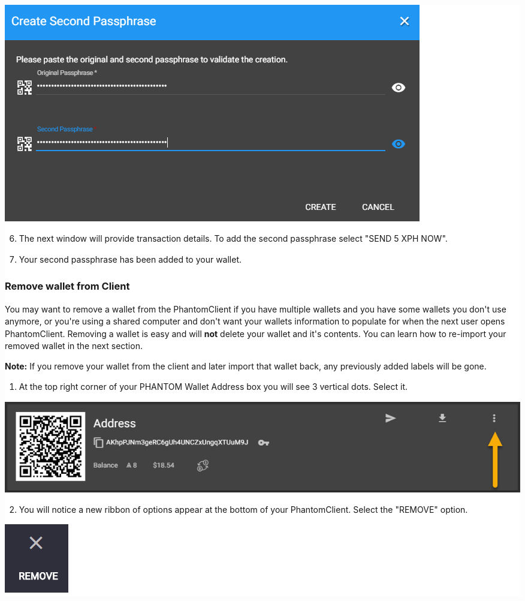 ![Second-passphrase-create](./assets/how-to-use-the-desktop-wallet/Second-passphrase-create.png)

6. The next window will provide transaction details. To add the second passphrase select "SEND 5 XPH NOW".

7. Your second passphrase has been added to your wallet.

### Remove wallet from Client

You may want to remove a wallet from the PhantomClient if you have multiple wallets and you have some wallets you don't use anymore, or you're using a shared computer and don't want your wallets information to populate for when the next user opens PhantomClient. Removing a wallet is easy and will **not** delete your wallet and it's contents. You can learn how to re-import your removed wallet in the next section.

**Note:** If you remove your wallet from the client and later import that wallet back, any previously added labels will be gone.

1. At the top right corner of your PHANTOM Wallet Address box you will see 3 vertical dots. Select it.

![Wallet-settings](./assets/how-to-use-the-desktop-wallet/Wallet-settings.png)

2. You will notice a new ribbon of options appear at the bottom of your PhantomClient. Select the "REMOVE" option.

![Remove-button](./assets/how-to-use-the-desktop-wallet/Remove-button.png)
